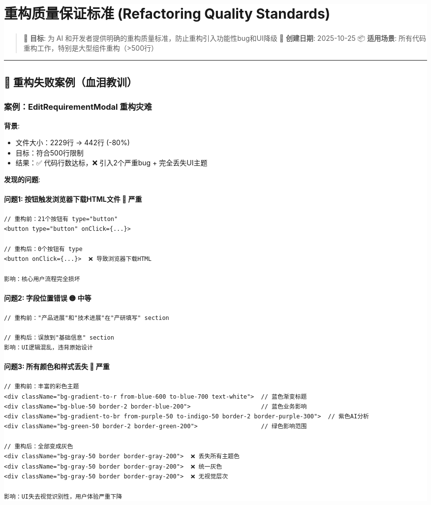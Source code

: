 # 重构质量保证标准 (Refactoring Quality Standards)

> 🎯 **目标**: 为 AI 和开发者提供明确的重构质量标准，防止重构引入功能性bug和UI降级
> 📅 **创建日期**: 2025-10-25
> 📦 **适用场景**: 所有代码重构工作，特别是大型组件重构（>500行）

---

## 🔴 重构失败案例（血泪教训）

### 案例：EditRequirementModal 重构灾难

**背景**:
- 文件大小：2229行 → 442行 (-80%)
- 目标：符合500行限制
- 结果：✅ 代码行数达标，❌ 引入2个严重bug + 完全丢失UI主题

**发现的问题**:

#### 问题1: 按钮触发浏览器下载HTML文件 🔴 严重
```tsx
// 重构前：21个按钮有 type="button"
<button type="button" onClick={...}>

// 重构后：0个按钮有 type
<button onClick={...}>  ❌ 导致浏览器下载HTML

影响：核心用户流程完全损坏
```

#### 问题2: 字段位置错误 🟡 中等
```tsx
// 重构前："产品进展"和"技术进展"在"产研填写" section

// 重构后：误放到"基础信息" section
影响：UI逻辑混乱，违背原始设计
```

#### 问题3: 所有颜色和样式丢失 🔴 严重
```tsx
// 重构前：丰富的彩色主题
<div className="bg-gradient-to-r from-blue-600 to-blue-700 text-white">  // 蓝色渐变标题
<div className="bg-blue-50 border-2 border-blue-200">                    // 蓝色业务影响
<div className="bg-gradient-to-br from-purple-50 to-indigo-50 border-2 border-purple-300">  // 紫色AI分析
<div className="bg-green-50 border-2 border-green-200">                  // 绿色影响范围

// 重构后：全部变成灰色
<div className="bg-gray-50 border border-gray-200">  ❌ 丢失所有主题色
<div className="bg-gray-50 border border-gray-200">  ❌ 统一灰色
<div className="bg-gray-50 border border-gray-200">  ❌ 无视觉层次

影响：UI失去视觉识别性，用户体验严重下降
```
